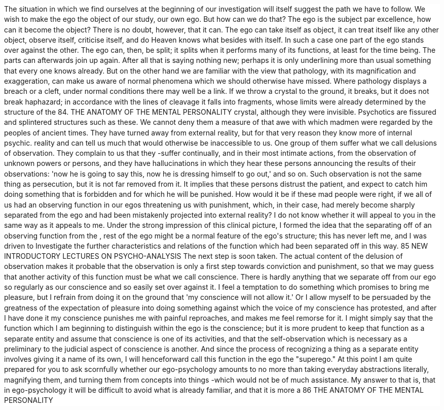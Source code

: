 The situation in which we find ourselves at the beginning of our investigation will itself suggest the path we have to follow. We wish to make the ego the object of our study, our own ego. But how can we do that? The ego is the subject par excellence, how can it become the object? There is no doubt, however, that it can. The ego can take itself as object, it can treat itself like any other object, observe itself, criticise itself, and do Heaven knows what besides with itself. In such a case one part of the ego stands over against the other. The ego can, then, be split; it splits when it performs many of its functions, at least for the time being. The parts can afterwards join up again. After all that is saying nothing new; perhaps it is only underlining more than usual something that every one knows already. But on the other hand we are familiar with the view that pathology, with its magnification and exaggeration, can make us aware of normal phenomena which we should otherwise have missed. Where pathology displays a breach or a cleft, under normal conditions there may well be a link. If we throw a crystal to the ground, it breaks, but it does not break haphazard; in accordance with the lines of cleavage it falls into fragments, whose limits were already determined by the structure of the
84.
THE ANATOMY OF THE MENTAL PERSONALITY
crystal, although they were invisible. Psychotics are fissured and splintered structures such as these. We cannot deny them a measure of that awe with which madmen were regarded by the peoples of ancient times. They have turned away from external reality, but for
that very reason they know more of internal psychic.
reality and can tell us much that would otherwise be inaccessible to us. One group of them suffer what we call delusions of observation. They complain to us that they -suffer continually, and in their most intimate actions, from the observation of unknown powers or persons, and they have hallucinations in which they hear these persons announcing the results of their observations: 'now he is going to say this, now he is dressing himself to go out,' and so on. Such observation is not the same thing as persecution, but it is not far removed from it. It implies that these persons distrust the patient, and expect to catch him doing something that is forbidden and for which he will be punished. How would it be if these mad people were right, if we all of us had an observing function in our egos threatening us with punishment, which, in their case, had merely become sharply separated from the ego and had been mistakenly projected into external reality?
I do not know whether it will appeal to you in the same way as it appeals to me. Under the strong impression of this clinical picture, I formed the idea that
the separating off of an observing function from the ,
rest of the ego might be a normal feature of the ego's structure; this has never left me, and I was driven to Investigate the further characteristics and relations of the function which had been separated off in this way.
85
NEW INTRODUCTORY LECTURES ON PSYCHO-ANALYSIS
The next step is soon taken. The actual content of the delusion of observation makes it probable that the observation is only a first step towards conviction and punishment, so that we may guess that another activity of this function must be what we call conscience. There is hardly anything that we separate off from our ego so regularly as our conscience and so easily set over against it. I feel a temptation to do something which promises to bring me pleasure, but I refrain from doing it on the ground that 'my conscience will not allow it.' Or I allow myself to be persuaded by the greatness of the expectation of pleasure into doing something against which the voice of my conscience has protested, and after I have done it my conscience punishes me with painful reproaches, and makes me feel remorse for it. I might simply say that the function which I am beginning to distinguish within the ego is the conscience; but it is more prudent to keep that function as a separate entity and assume that conscience is one of its activities, and that the self-observation which is necessary as a preliminary to the judicial aspect of conscience is another. And since the process of recognizing a thing as a separate entity involves giving it a name of its own, I will henceforward call this function in the ego the "superego."
At this point I am quite prepared for you to ask scornfully whether our ego-psychology amounts to no more than taking everyday abstractions literally, magnifying them, and turning them from concepts into things -which would not be of much assistance. My answer to that is, that in ego-psychology it will be difficult to avoid what is already familiar, and that it is more a
86
THE ANATOMY OF THE MENTAL PERSONALITY